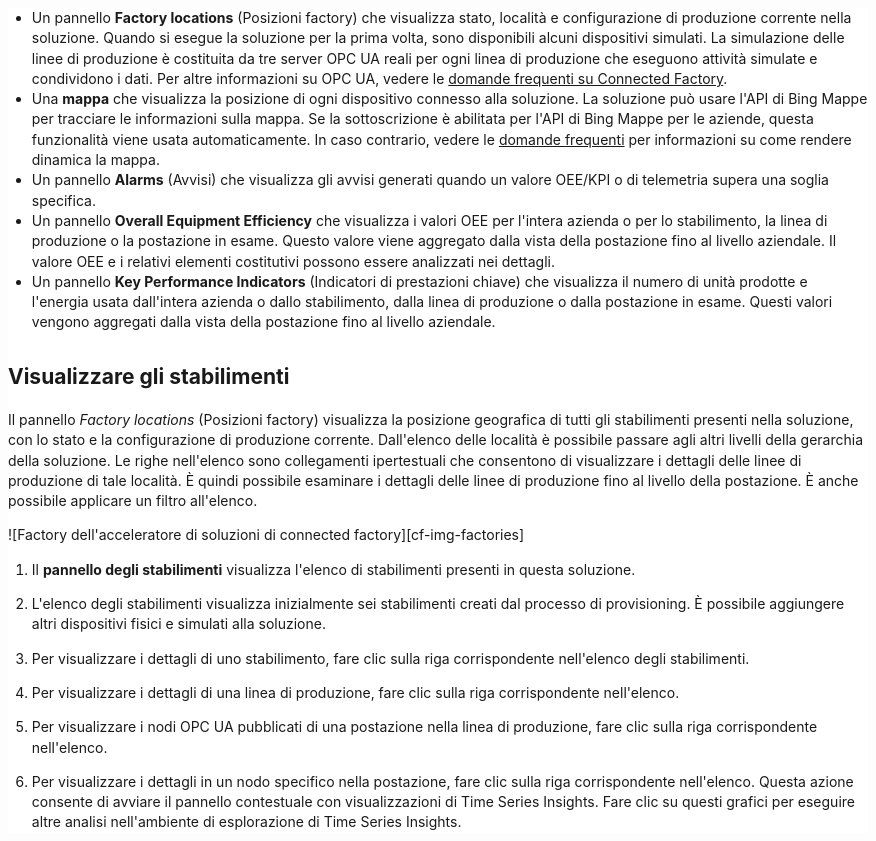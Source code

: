 * Un pannello **Factory locations** (Posizioni factory) che visualizza stato, località e configurazione di produzione corrente nella soluzione. Quando si esegue la soluzione per la prima volta, sono disponibili alcuni dispositivi simulati. La simulazione delle linee di produzione è costituita da tre server OPC UA reali per ogni linea di produzione che eseguono attività simulate e condividono i dati. Per altre informazioni su OPC UA, vedere le [domande frequenti su Connected Factory](iot-accelerators-faq-cf.md).
* Una **mappa** che visualizza la posizione di ogni dispositivo connesso alla soluzione. La soluzione può usare l'API di Bing Mappe per tracciare le informazioni sulla mappa. Se la sottoscrizione è abilitata per l'API di Bing Mappe per le aziende, questa funzionalità viene usata automaticamente. In caso contrario, vedere le [domande frequenti][lnk-faq] per informazioni su come rendere dinamica la mappa.
* Un pannello **Alarms** (Avvisi) che visualizza gli avvisi generati quando un valore OEE/KPI o di telemetria supera una soglia specifica.
* Un pannello **Overall Equipment Efficiency** che visualizza i valori OEE per l'intera azienda o per lo stabilimento, la linea di produzione o la postazione in esame. Questo valore viene aggregato dalla vista della postazione fino al livello aziendale. Il valore OEE e i relativi elementi costitutivi possono essere analizzati nei dettagli.
* Un pannello **Key Performance Indicators** (Indicatori di prestazioni chiave) che visualizza il numero di unità prodotte e l'energia usata dall'intera azienda o dallo stabilimento, dalla linea di produzione o dalla postazione in esame. Questi valori vengono aggregati dalla vista della postazione fino al livello aziendale.

## <a name="view-factories"></a>Visualizzare gli stabilimenti

Il pannello *Factory locations* (Posizioni factory) visualizza la posizione geografica di tutti gli stabilimenti presenti nella soluzione, con lo stato e la configurazione di produzione corrente. Dall'elenco delle località è possibile passare agli altri livelli della gerarchia della soluzione. Le righe nell'elenco sono collegamenti ipertestuali che consentono di visualizzare i dettagli delle linee di produzione di tale località. È quindi possibile esaminare i dettagli delle linee di produzione fino al livello della postazione. È anche possibile applicare un filtro all'elenco.

![Factory dell'acceleratore di soluzioni di connected factory][cf-img-factories]

1. Il **pannello degli stabilimenti** visualizza l'elenco di stabilimenti presenti in questa soluzione.

2. L'elenco degli stabilimenti visualizza inizialmente sei stabilimenti creati dal processo di provisioning. È possibile aggiungere altri dispositivi fisici e simulati alla soluzione.

3. Per visualizzare i dettagli di uno stabilimento, fare clic sulla riga corrispondente nell'elenco degli stabilimenti.

4. Per visualizzare i dettagli di una linea di produzione, fare clic sulla riga corrispondente nell'elenco.

5. Per visualizzare i nodi OPC UA pubblicati di una postazione nella linea di produzione, fare clic sulla riga corrispondente nell'elenco.

6. Per visualizzare i dettagli in un nodo specifico nella postazione, fare clic sulla riga corrispondente nell'elenco. Questa azione consente di avviare il pannello contestuale con visualizzazioni di Time Series Insights. Fare clic su questi grafici per eseguire altre analisi nell'ambiente di esplorazione di Time Series Insights.


[img-launch-solution]: media/iot-accelerators-connected-factory-overview/launch-cf.png
[cf-img-menu]: media/iot-accelerators-connected-factory-overview/cf-dashboard-menu.png
[cf-img-server-browser]: media/iot-accelerators-connected-factory-overview/cf-dashboard-browser.png
[cf-img-server-choice]: media/iot-accelerators-connected-factory-overview/cf-select-server.png
[lnk_free_trial]: http://azure.microsoft.com/pricing/free-trial/
[lnk-azureiotsuite]: https://www.azureiotsolutions.com
[lnk-portal]: http://portal.azure.com/
[lnk-cfgithub]: https://github.com/Azure/azure-iot-connected-factory
[lnk-permissions]: iot-accelerators-permissions.md
[lnk-faq]: iot-accelerators-faq.md